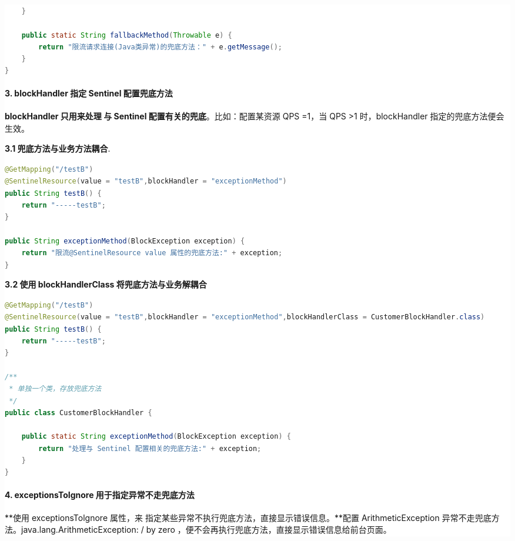 ```java
    }

    public static String fallbackMethod(Throwable e) {
        return "限流请求连接(Java类异常)的兜底方法：" + e.getMessage();
    }
}

```



#### 3. blockHandler 指定 Sentinel 配置兜底方法

**blockHandler 只用来处理 与 Sentinel 配置有关的兜底**。比如：配置某资源 QPS =1，当 QPS >1 时，blockHandler 指定的兜底方法便会生效。

**3.1 兜底方法与业务方法耦合**.

```java
@GetMapping("/testB")
@SentinelResource(value = "testB",blockHandler = "exceptionMethod")
public String testB() {
    return "-----testB";
}

public String exceptionMethod(BlockException exception) {
    return "限流@SentinelResource value 属性的兜底方法:" + exception;
}

```

**3.2 使用 blockHandlerClass 将兜底方法与业务解耦合**

```java
@GetMapping("/testB")
@SentinelResource(value = "testB",blockHandler = "exceptionMethod",blockHandlerClass = CustomerBlockHandler.class)
public String testB() {
    return "-----testB";
}

/**
 * 单独一个类，存放兜底方法
 */
public class CustomerBlockHandler {

    public static String exceptionMethod(BlockException exception) {
        return "处理与 Sentinel 配置相关的兜底方法:" + exception;
    }
}

```

#### 4. exceptionsToIgnore 用于指定异常不走兜底方法

**使用 exceptionsTolgnore 属性，来 指定某些异常不执行兜底方法，直接显示错误信息。**配置 ArithmeticException 异常不走兜底方法。java.lang.ArithmeticException: / by zero ，便不会再执行兜底方法，直接显示错误信息给前台页面。

